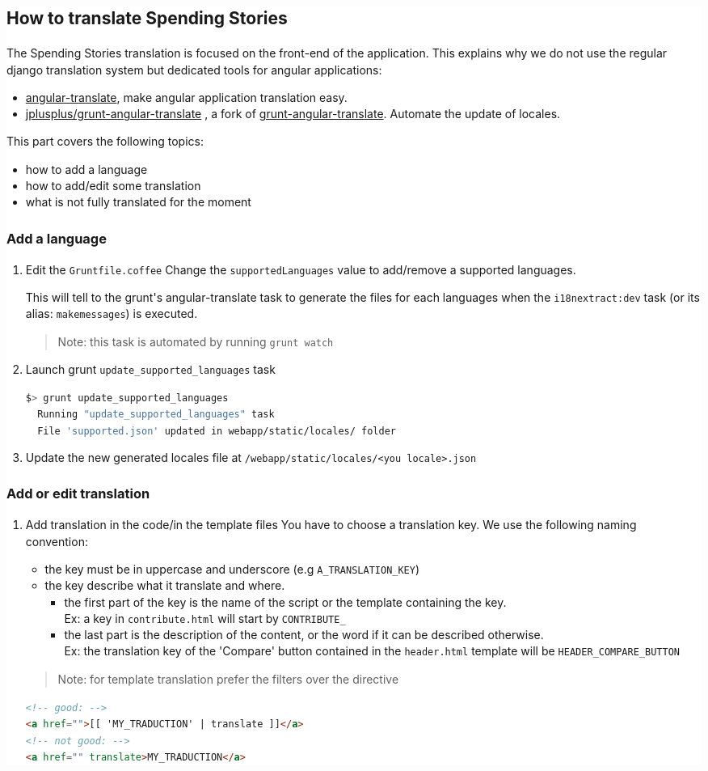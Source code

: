 ## How to translate Spending Stories

The Spending Stories translation is focused on the front-end of the application. 
This explains why we do not use the regular django translation system but dedicated
tools for angular applications:

- [angular-translate](http://pascalprecht.github.io/angular-translate/), make angular application translation easy.  
- [jplusplus/grunt-angular-translate](https://github.com/jplusplus/grunt-angular-translate) , a fork of [grunt-angular-translate](https://github.com/firehist/grunt-angular-translate). Automate the update of locales. 

This part covers the following topics: 

- how to add a language
- how to add/edit some translation
- what is not fully translated for the moment

### Add a language
1. Edit the `Gruntfile.coffee`
    Change the `supportedLanguages` value to add/remove a supported languages.
    
    This will tell to the grunt's angular-translate task to generate the files for each
    languages when the `i18nextract:dev` task (or its alias: `makemessages`) is executed.

    > Note: this task is automated by running `grunt watch`

2.  Launch grunt `update_supported_languages` task 

    ```bash
    $> grunt update_supported_languages
      Running "update_supported_languages" task
      File 'supported.json' updated in webapp/static/locales/ folder
    ```
3. Update the new generated locales file at `/webapp/static/locales/<you locale>.json`

### Add or edit translation

1. Add translation in the code/in the template files
    You have to choose a translation key. We use the following naming convention:
    - the key must be in uppercase and underscore (e.g `A_TRANSLATION_KEY`)
    - the key describe what it translate and where.
        - the first part of the key is the name of the script or the template containing the key. <br/>
        Ex: a key in `contribute.html` will start by `CONTRIBUTE_`
        - the last part is the description of the content, or the word if it can be described otherwise.<br/>
        Ex: the translation key of the 'Compare' button contained in the `header.html` template will be `HEADER_COMPARE_BUTTON`

    > Note: for template translation prefer the filters over the directive
    ``` html
    <!-- good: --> 
    <a href="">[[ 'MY_TRADUCTION' | translate ]]</a>
    <!-- not good: --> 
    <a href="" translate>MY_TRADUCTION</a>
    ```
